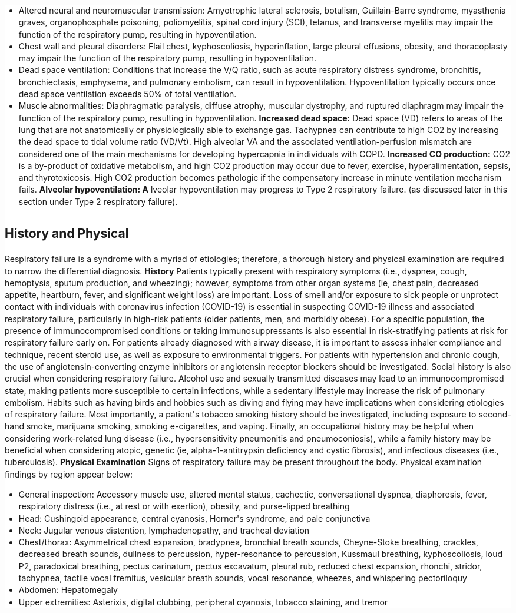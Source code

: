 - Altered neural and neuromuscular transmission: Amyotrophic lateral sclerosis, botulism, Guillain-Barre syndrome, myasthenia graves, organophosphate poisoning, poliomyelitis, spinal cord injury (SCI), tetanus, and transverse myelitis may impair the function of the respiratory pump, resulting in hypoventilation.
- Chest wall and pleural disorders: Flail chest, kyphoscoliosis, hyperinflation, large pleural effusions, obesity, and thoracoplasty may impair the function of the respiratory pump, resulting in hypoventilation.
- Dead space ventilation: Conditions that increase the V/Q ratio, such as acute respiratory distress syndrome, bronchitis, bronchiectasis, emphysema, and pulmonary embolism, can result in hypoventilation. Hypoventilation typically occurs once dead space ventilation exceeds 50% of total ventilation.
- Muscle abnormalities: Diaphragmatic paralysis, diffuse atrophy, muscular dystrophy, and ruptured diaphragm may impair the function of the respiratory pump, resulting in hypoventilation.
**Increased dead space:** Dead space (VD) refers to areas of the lung that are not anatomically or physiologically able to exchange gas. Tachypnea can contribute to high CO2 by increasing the dead space to tidal volume ratio (VD/Vt). High alveolar VA and the associated ventilation-perfusion mismatch are considered one of the main mechanisms for developing hypercapnia in individuals with COPD.
**Increased CO production:** CO2 is a by-product of oxidative metabolism, and high CO2 production may occur due to fever, exercise, hyperalimentation, sepsis, and thyrotoxicosis. High CO2 production becomes pathologic if the compensatory increase in minute ventilation mechanism fails.
**Alveolar hypoventilation: A** lveolar hypoventilation may progress to Type 2 respiratory failure. (as discussed later in this section under Type 2 respiratory failure).
## History and Physical
Respiratory failure is a syndrome with a myriad of etiologies; therefore, a thorough history and physical examination are required to narrow the differential diagnosis.
**History**
Patients typically present with respiratory symptoms (i.e., dyspnea, cough, hemoptysis, sputum production, and wheezing); however, symptoms from other organ systems (ie, chest pain, decreased appetite, heartburn, fever, and significant weight loss) are important. Loss of smell and/or exposure to sick people or unprotect contact with individuals with coronavirus infection (COVID-19) is essential in suspecting COVID-19 illness and associated respiratory failure, particularly in high-risk patients (older patients, men, and morbidly obese). For a specific population, the presence of immunocompromised conditions or taking immunosuppressants is also essential in risk-stratifying patients at risk for respiratory failure early on.
For patients already diagnosed with airway disease, it is important to assess inhaler compliance and technique, recent steroid use, as well as exposure to environmental triggers. For patients with hypertension and chronic cough, the use of angiotensin-converting enzyme inhibitors or angiotensin receptor blockers should be investigated.
Social history is also crucial when considering respiratory failure. Alcohol use and sexually transmitted diseases may lead to an immunocompromised state, making patients more susceptible to certain infections, while a sedentary lifestyle may increase the risk of pulmonary embolism. Habits such as having birds and hobbies such as diving and flying may have implications when considering etiologies of respiratory failure. Most importantly, a patient's tobacco smoking history should be investigated, including exposure to second-hand smoke, marijuana smoking, smoking e-cigarettes, and vaping.
Finally, an occupational history may be helpful when considering work-related lung disease (i.e., hypersensitivity pneumonitis and pneumoconiosis), while a family history may be beneficial when considering atopic, genetic (ie, alpha-1-antitrypsin deficiency and cystic fibrosis), and infectious diseases (i.e., tuberculosis).
**Physical Examination**
Signs of respiratory failure may be present throughout the body. Physical examination findings by region appear below:
- General inspection: Accessory muscle use, altered mental status, cachectic, conversational dyspnea, diaphoresis, fever, respiratory distress (i.e., at rest or with exertion), obesity, and purse-lipped breathing
- Head: Cushingoid appearance, central cyanosis, Horner's syndrome, and pale conjunctiva
- Neck: Jugular venous distention, lymphadenopathy, and tracheal deviation
- Chest/thorax: Asymmetrical chest expansion, bradypnea, bronchial breath sounds, Cheyne-Stoke breathing, crackles, decreased breath sounds, dullness to percussion, hyper-resonance to percussion, Kussmaul breathing, kyphoscoliosis, loud P2, paradoxical breathing, pectus carinatum, pectus excavatum, pleural rub, reduced chest expansion, rhonchi, stridor, tachypnea, tactile vocal fremitus, vesicular breath sounds, vocal resonance, wheezes, and whispering pectoriloquy
- Abdomen: Hepatomegaly
- Upper extremities: Asterixis, digital clubbing, peripheral cyanosis, tobacco staining, and tremor